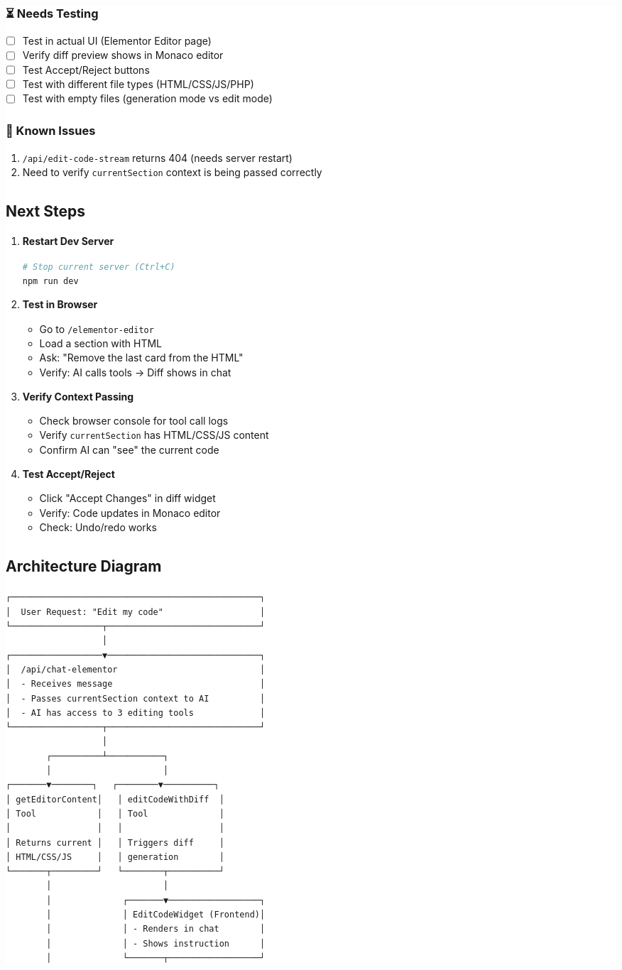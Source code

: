 ### ⏳ Needs Testing
- [ ] Test in actual UI (Elementor Editor page)
- [ ] Verify diff preview shows in Monaco editor
- [ ] Test Accept/Reject buttons
- [ ] Test with different file types (HTML/CSS/JS/PHP)
- [ ] Test with empty files (generation mode vs edit mode)

### 🐛 Known Issues
1. `/api/edit-code-stream` returns 404 (needs server restart)
2. Need to verify `currentSection` context is being passed correctly

## Next Steps

1. **Restart Dev Server**
   ```bash
   # Stop current server (Ctrl+C)
   npm run dev
   ```

2. **Test in Browser**
   - Go to `/elementor-editor`
   - Load a section with HTML
   - Ask: "Remove the last card from the HTML"
   - Verify: AI calls tools → Diff shows in chat

3. **Verify Context Passing**
   - Check browser console for tool call logs
   - Verify `currentSection` has HTML/CSS/JS content
   - Confirm AI can "see" the current code

4. **Test Accept/Reject**
   - Click "Accept Changes" in diff widget
   - Verify: Code updates in Monaco editor
   - Check: Undo/redo works

## Architecture Diagram

```
┌─────────────────────────────────────────────────┐
│  User Request: "Edit my code"                   │
└──────────────────┬──────────────────────────────┘
                   │
┌──────────────────▼──────────────────────────────┐
│  /api/chat-elementor                            │
│  - Receives message                             │
│  - Passes currentSection context to AI          │
│  - AI has access to 3 editing tools             │
└──────────────────┬──────────────────────────────┘
                   │
        ┌──────────┴───────────┐
        │                      │
┌───────▼────────┐   ┌────────▼──────────┐
│ getEditorContent│   │ editCodeWithDiff  │
│ Tool            │   │ Tool              │
│                 │   │                   │
│ Returns current │   │ Triggers diff     │
│ HTML/CSS/JS     │   │ generation        │
└───────┬─────────┘   └────────┬──────────┘
        │                      │
        │              ┌───────▼──────────────────┐
        │              │ EditCodeWidget (Frontend)│
        │              │ - Renders in chat        │
        │              │ - Shows instruction      │
        │              └───────┬──────────────────┘
```